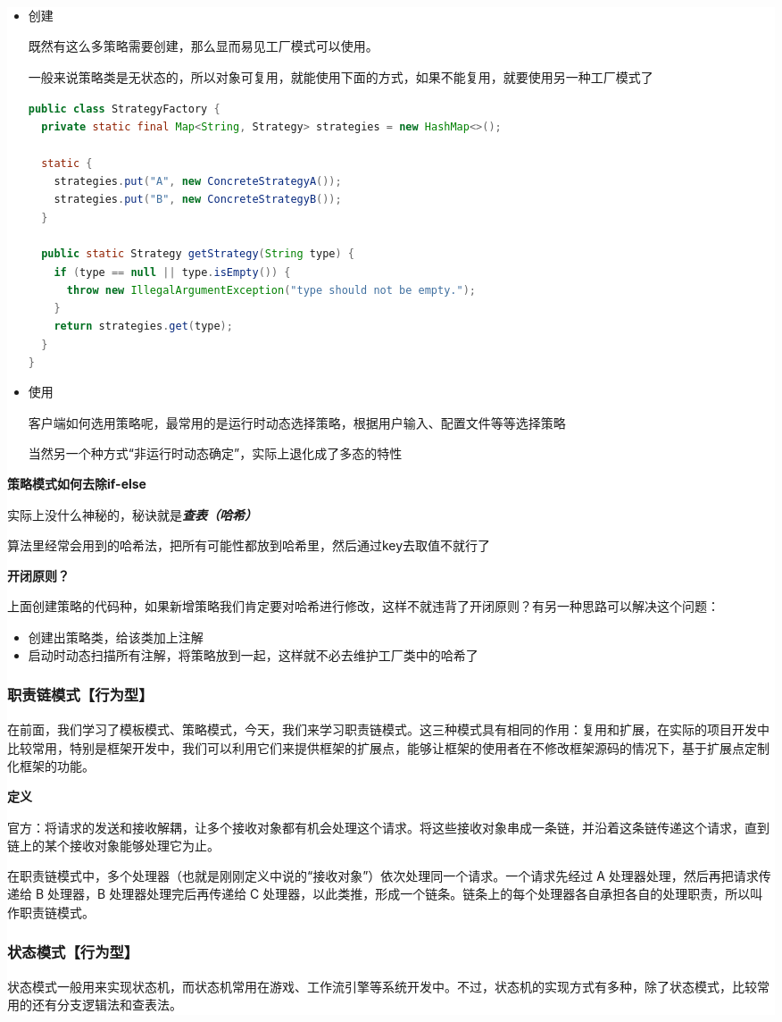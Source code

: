- 创建

  既然有这么多策略需要创建，那么显而易见工厂模式可以使用。

  一般来说策略类是无状态的，所以对象可复用，就能使用下面的方式，如果不能复用，就要使用另一种工厂模式了

  ```java
  public class StrategyFactory {
    private static final Map<String, Strategy> strategies = new HashMap<>();
  
    static {
      strategies.put("A", new ConcreteStrategyA());
      strategies.put("B", new ConcreteStrategyB());
    }
  
    public static Strategy getStrategy(String type) {
      if (type == null || type.isEmpty()) {
        throw new IllegalArgumentException("type should not be empty.");
      }
      return strategies.get(type);
    }
  }
  ```

- 使用

  客户端如何选用策略呢，最常用的是运行时动态选择策略，根据用户输入、配置文件等等选择策略

  当然另一个种方式“非运行时动态确定”，实际上退化成了多态的特性

**策略模式如何去除if-else**

实际上没什么神秘的，秘诀就是***查表（哈希）***

算法里经常会用到的哈希法，把所有可能性都放到哈希里，然后通过key去取值不就行了

**开闭原则？**

上面创建策略的代码种，如果新增策略我们肯定要对哈希进行修改，这样不就违背了开闭原则？有另一种思路可以解决这个问题：

- 创建出策略类，给该类加上注解
- 启动时动态扫描所有注解，将策略放到一起，这样就不必去维护工厂类中的哈希了

### 职责链模式【行为型】

在前面，我们学习了模板模式、策略模式，今天，我们来学习职责链模式。这三种模式具有相同的作用：复用和扩展，在实际的项目开发中比较常用，特别是框架开发中，我们可以利用它们来提供框架的扩展点，能够让框架的使用者在不修改框架源码的情况下，基于扩展点定制化框架的功能。

**定义**

官方：将请求的发送和接收解耦，让多个接收对象都有机会处理这个请求。将这些接收对象串成一条链，并沿着这条链传递这个请求，直到链上的某个接收对象能够处理它为止。

在职责链模式中，多个处理器（也就是刚刚定义中说的“接收对象”）依次处理同一个请求。一个请求先经过 A 处理器处理，然后再把请求传递给 B 处理器，B 处理器处理完后再传递给 C 处理器，以此类推，形成一个链条。链条上的每个处理器各自承担各自的处理职责，所以叫作职责链模式。

### 状态模式【行为型】

状态模式一般用来实现状态机，而状态机常用在游戏、工作流引擎等系统开发中。不过，状态机的实现方式有多种，除了状态模式，比较常用的还有分支逻辑法和查表法。
